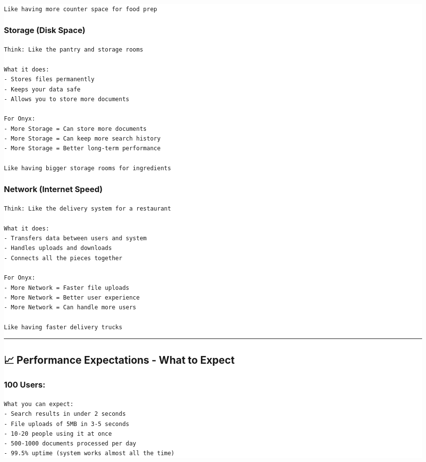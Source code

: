 ```
Like having more counter space for food prep
```

### **Storage (Disk Space)**
```
Think: Like the pantry and storage rooms

What it does:
- Stores files permanently
- Keeps your data safe
- Allows you to store more documents

For Onyx:
- More Storage = Can store more documents
- More Storage = Can keep more search history
- More Storage = Better long-term performance

Like having bigger storage rooms for ingredients
```

### **Network (Internet Speed)**
```
Think: Like the delivery system for a restaurant

What it does:
- Transfers data between users and system
- Handles uploads and downloads
- Connects all the pieces together

For Onyx:
- More Network = Faster file uploads
- More Network = Better user experience
- More Network = Can handle more users

Like having faster delivery trucks
```

---

## 📈 **Performance Expectations - What to Expect**

### **100 Users:**
```
What you can expect:
- Search results in under 2 seconds
- File uploads of 5MB in 3-5 seconds
- 10-20 people using it at once
- 500-1000 documents processed per day
- 99.5% uptime (system works almost all the time)
```
